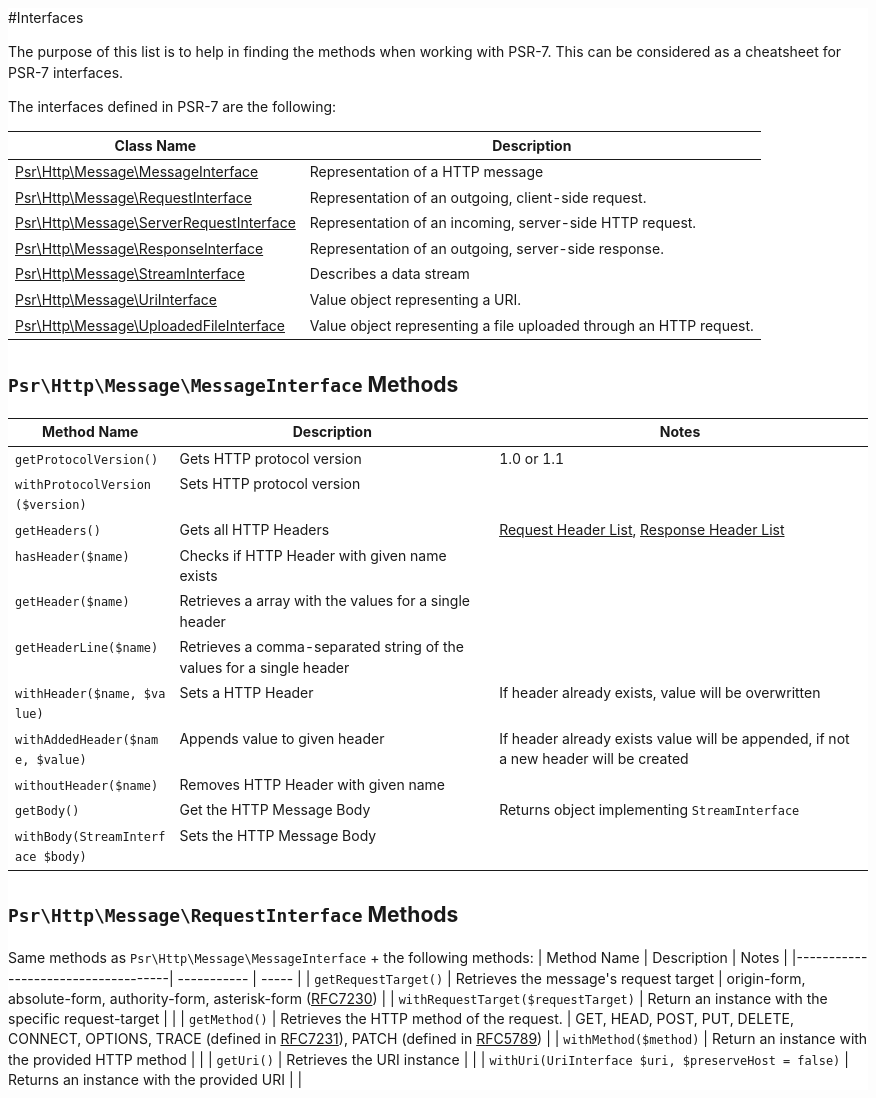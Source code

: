 #Interfaces

The purpose of this list is to help in finding the methods when working with PSR-7. This can be considered as a cheatsheet for PSR-7 interfaces.

The interfaces defined in PSR-7 are the following:

| Class Name | Description |
|---|---|
| [Psr\Http\Message\MessageInterface](http://www.php-fig.org/psr/psr-7/#psrhttpmessagemessageinterface) | Representation of a HTTP message |
| [Psr\Http\Message\RequestInterface](http://www.php-fig.org/psr/psr-7/#psrhttpmessagerequestinterface) | Representation of an outgoing, client-side request. |
| [Psr\Http\Message\ServerRequestInterface](http://www.php-fig.org/psr/psr-7/#psrhttpmessageserverrequestinterface) | Representation of an incoming, server-side HTTP request. | 
| [Psr\Http\Message\ResponseInterface](http://www.php-fig.org/psr/psr-7/#psrhttpmessageresponseinterface) | Representation of an outgoing, server-side response. |
| [Psr\Http\Message\StreamInterface](http://www.php-fig.org/psr/psr-7/#psrhttpmessagestreaminterface) | Describes a data stream |
| [Psr\Http\Message\UriInterface](http://www.php-fig.org/psr/psr-7/#psrhttpmessageuriinterface) | Value object representing a URI. |
| [Psr\Http\Message\UploadedFileInterface](http://www.php-fig.org/psr/psr-7/#psrhttpmessageuploadedfileinterface) | Value object representing a file uploaded through an HTTP request. |

## `Psr\Http\Message\MessageInterface` Methods

| Method Name                        | Description | Notes |
|------------------------------------| ----------- | ----- |
| `getProtocolVersion()`             | Gets HTTP protocol version          |  1.0 or 1.1 |
| `withProtocolVersion($version)`    | Sets HTTP protocol version          |      |
| `getHeaders()`                     | Gets all HTTP Headers               | [Request Header List](https://en.wikipedia.org/wiki/List_of_HTTP_header_fields#Request_fields), [Response Header List](https://en.wikipedia.org/wiki/List_of_HTTP_header_fields#Response_fields)      |
| `hasHeader($name)`                 | Checks if HTTP Header with given name exists  | |
| `getHeader($name)`                 | Retrieves a array with the values for a single header | |
| `getHeaderLine($name)`             | Retrieves a comma-separated string of the values for a single header |  |
| `withHeader($name, $value)`        | Sets a HTTP Header | If header already exists, value will be overwritten |
| `withAddedHeader($name, $value)`   | Appends value to given header | If header already exists value will be appended, if not a new header will be created |
| `withoutHeader($name)`             | Removes HTTP Header with given name| |
| `getBody()`                        | Get the HTTP Message Body | Returns object implementing `StreamInterface`|
| `withBody(StreamInterface $body)`  | Sets the HTTP Message Body | |


## `Psr\Http\Message\RequestInterface` Methods

Same methods as `Psr\Http\Message\MessageInterface`  + the following methods:
| Method Name                        | Description | Notes |
|------------------------------------| ----------- | ----- |
| `getRequestTarget()`                | Retrieves the message's request target              | origin-form, absolute-form, authority-form, asterisk-form ([RFC7230](https://www.rfc-editor.org/rfc/rfc7230.txt)) |
| `withRequestTarget($requestTarget)` | Return an instance with the specific request-target |      |
| `getMethod()`                       | Retrieves the HTTP method of the request.  |  GET, HEAD, POST, PUT, DELETE, CONNECT, OPTIONS, TRACE (defined in [RFC7231](https://tools.ietf.org/html/rfc7231)), PATCH (defined in [RFC5789](https://tools.ietf.org/html/rfc5789)) |
| `withMethod($method)`               | Return an instance with the provided HTTP method  | |
| `getUri()`                 | Retrieves the URI instance | |
| `withUri(UriInterface $uri, $preserveHost = false)` | Returns an instance with the provided URI |  |
